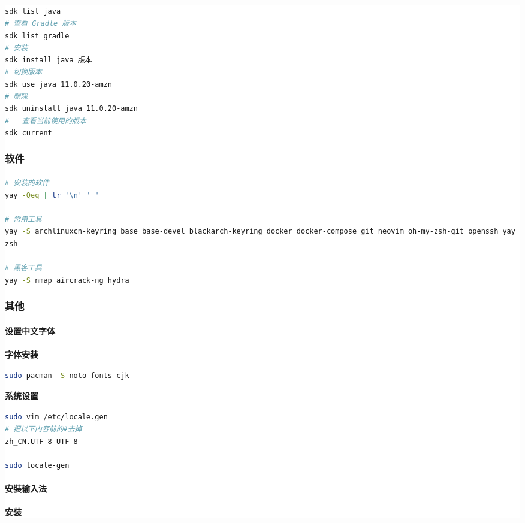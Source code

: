 ```zsh
sdk list java  
# 查看 Gradle 版本
sdk list gradle
# 安装
sdk install java 版本
# 切换版本
sdk use java 11.0.20-amzn
# 删除
sdk uninstall java 11.0.20-amzn
# 	查看当前使用的版本
sdk current
```



### 软件

```zsh
# 安装的软件
yay -Qeq | tr '\n' ' '

# 常用工具
yay -S archlinuxcn-keyring base base-devel blackarch-keyring docker docker-compose git neovim oh-my-zsh-git openssh yay zsh

# 黑客工具
yay -S nmap aircrack-ng hydra
```



### 其他

#### 设置中文字体

**字体安装**

```bash
sudo pacman -S noto-fonts-cjk
```

**系统设置**

```bash
sudo vim /etc/locale.gen
# 把以下内容前的#去掉
zh_CN.UTF-8 UTF-8

sudo locale-gen
```



#### 安裝输入法

**安装**
